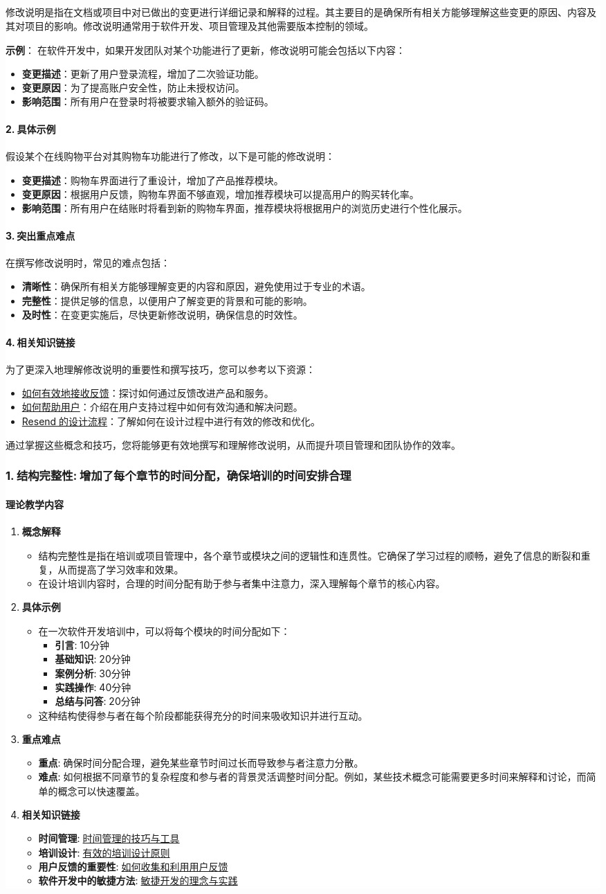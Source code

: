 修改说明是指在文档或项目中对已做出的变更进行详细记录和解释的过程。其主要目的是确保所有相关方能够理解这些变更的原因、内容及其对项目的影响。修改说明通常用于软件开发、项目管理及其他需要版本控制的领域。

**示例**：
在软件开发中，如果开发团队对某个功能进行了更新，修改说明可能会包括以下内容：
- **变更描述**：更新了用户登录流程，增加了二次验证功能。
- **变更原因**：为了提高账户安全性，防止未授权访问。
- **影响范围**：所有用户在登录时将被要求输入额外的验证码。

#### 2. 具体示例

假设某个在线购物平台对其购物车功能进行了修改，以下是可能的修改说明：

- **变更描述**：购物车界面进行了重设计，增加了产品推荐模块。
- **变更原因**：根据用户反馈，购物车界面不够直观，增加推荐模块可以提高用户的购买转化率。
- **影响范围**：所有用户在结账时将看到新的购物车界面，推荐模块将根据用户的浏览历史进行个性化展示。

#### 3. 突出重点难点

在撰写修改说明时，常见的难点包括：
- **清晰性**：确保所有相关方能够理解变更的内容和原因，避免使用过于专业的术语。
- **完整性**：提供足够的信息，以便用户了解变更的背景和可能的影响。
- **及时性**：在变更实施后，尽快更新修改说明，确保信息的时效性。

#### 4. 相关知识链接

为了更深入地理解修改说明的重要性和撰写技巧，您可以参考以下资源：
- [如何有效地接收反馈](https://resend.com/handbook/support/how-we-receive-feedback)：探讨如何通过反馈改进产品和服务。
- [如何帮助用户](https://resend.com/handbook/support/how-we-help-users)：介绍在用户支持过程中如何有效沟通和解决问题。
- [Resend 的设计流程](https://resend.com/handbook/support/how-we-help-users)：了解如何在设计过程中进行有效的修改和优化。

通过掌握这些概念和技巧，您将能够更有效地撰写和理解修改说明，从而提升项目管理和团队协作的效率。

### 1. **结构完整性**: 增加了每个章节的时间分配，确保培训的时间安排合理

#### 理论教学内容

1. **概念解释**
   - 结构完整性是指在培训或项目管理中，各个章节或模块之间的逻辑性和连贯性。它确保了学习过程的顺畅，避免了信息的断裂和重复，从而提高了学习效率和效果。
   - 在设计培训内容时，合理的时间分配有助于参与者集中注意力，深入理解每个章节的核心内容。

2. **具体示例**
   - 在一次软件开发培训中，可以将每个模块的时间分配如下：
     - **引言**: 10分钟
     - **基础知识**: 20分钟
     - **案例分析**: 30分钟
     - **实践操作**: 40分钟
     - **总结与问答**: 20分钟
   - 这种结构使得参与者在每个阶段都能获得充分的时间来吸收知识并进行互动。

3. **重点难点**
   - **重点**: 确保时间分配合理，避免某些章节时间过长而导致参与者注意力分散。
   - **难点**: 如何根据不同章节的复杂程度和参与者的背景灵活调整时间分配。例如，某些技术概念可能需要更多时间来解释和讨论，而简单的概念可以快速覆盖。

4. **相关知识链接**
   - **时间管理**: [时间管理的技巧与工具](https://www.mindtools.com/pages/article/newTCS_08.htm)
   - **培训设计**: [有效的培训设计原则](https://www.td.org/insights/the-principles-of-effective-training-design)
   - **用户反馈的重要性**: [如何收集和利用用户反馈](https://www.usertesting.com/blog/the-importance-of-user-feedback)
   - **软件开发中的敏捷方法**: [敏捷开发的理念与实践](https://www.agilealliance.org/agile101/)
